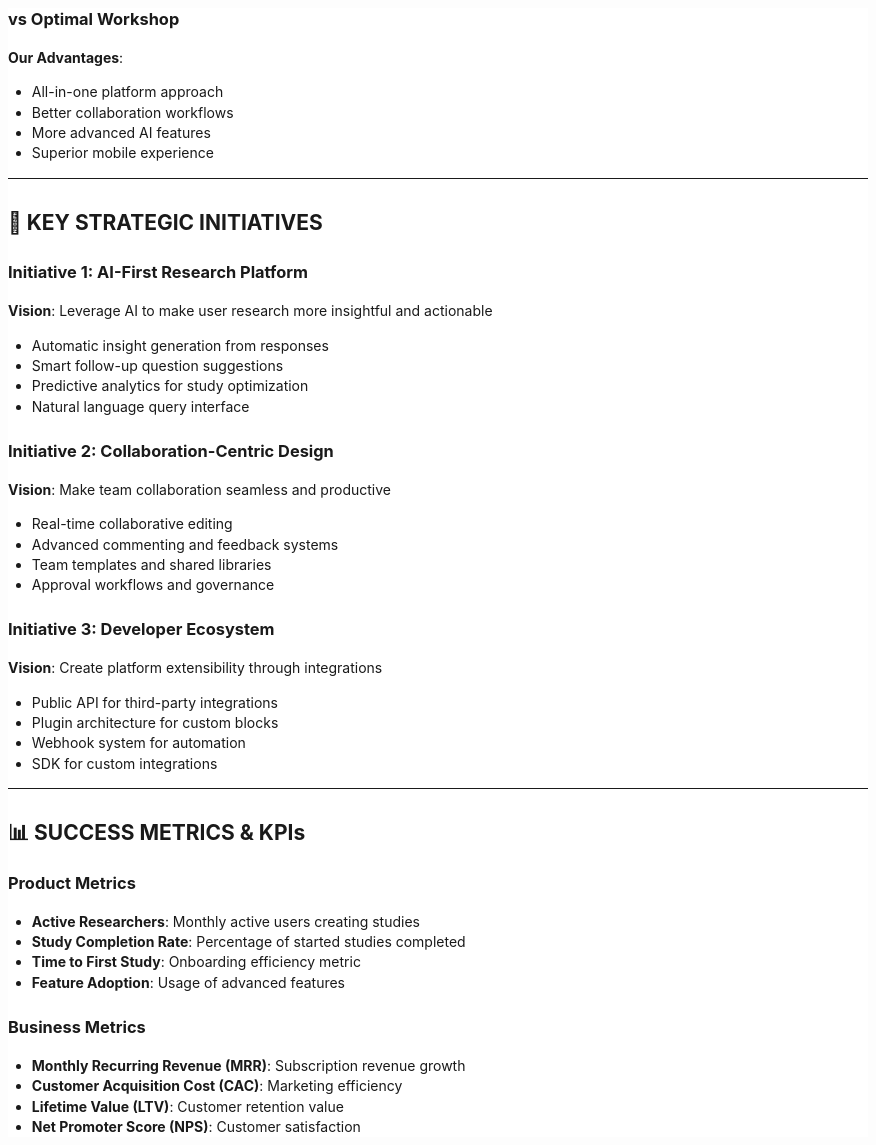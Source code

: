 ### vs Optimal Workshop
**Our Advantages**:
- All-in-one platform approach
- Better collaboration workflows
- More advanced AI features
- Superior mobile experience

---

## 🎯 KEY STRATEGIC INITIATIVES

### Initiative 1: AI-First Research Platform
**Vision**: Leverage AI to make user research more insightful and actionable

- Automatic insight generation from responses
- Smart follow-up question suggestions
- Predictive analytics for study optimization
- Natural language query interface

### Initiative 2: Collaboration-Centric Design
**Vision**: Make team collaboration seamless and productive

- Real-time collaborative editing
- Advanced commenting and feedback systems
- Team templates and shared libraries
- Approval workflows and governance

### Initiative 3: Developer Ecosystem
**Vision**: Create platform extensibility through integrations

- Public API for third-party integrations
- Plugin architecture for custom blocks
- Webhook system for automation
- SDK for custom integrations

---

## 📊 SUCCESS METRICS & KPIs

### Product Metrics
- **Active Researchers**: Monthly active users creating studies
- **Study Completion Rate**: Percentage of started studies completed
- **Time to First Study**: Onboarding efficiency metric
- **Feature Adoption**: Usage of advanced features

### Business Metrics
- **Monthly Recurring Revenue (MRR)**: Subscription revenue growth
- **Customer Acquisition Cost (CAC)**: Marketing efficiency
- **Lifetime Value (LTV)**: Customer retention value
- **Net Promoter Score (NPS)**: Customer satisfaction
